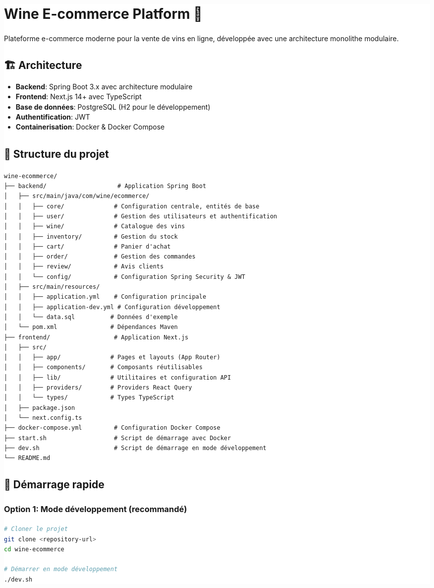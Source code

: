 # Wine E-commerce Platform 🍷

Plateforme e-commerce moderne pour la vente de vins en ligne, développée avec une architecture monolithe modulaire.

## 🏗️ Architecture

- **Backend**: Spring Boot 3.x avec architecture modulaire
- **Frontend**: Next.js 14+ avec TypeScript
- **Base de données**: PostgreSQL (H2 pour le développement)
- **Authentification**: JWT
- **Containerisation**: Docker & Docker Compose

## 📁 Structure du projet

```
wine-ecommerce/
├── backend/                    # Application Spring Boot
│   ├── src/main/java/com/wine/ecommerce/
│   │   ├── core/              # Configuration centrale, entités de base
│   │   ├── user/              # Gestion des utilisateurs et authentification
│   │   ├── wine/              # Catalogue des vins
│   │   ├── inventory/         # Gestion du stock
│   │   ├── cart/              # Panier d'achat
│   │   ├── order/             # Gestion des commandes
│   │   ├── review/            # Avis clients
│   │   └── config/            # Configuration Spring Security & JWT
│   ├── src/main/resources/
│   │   ├── application.yml    # Configuration principale
│   │   ├── application-dev.yml # Configuration développement
│   │   └── data.sql          # Données d'exemple
│   └── pom.xml               # Dépendances Maven
├── frontend/                  # Application Next.js
│   ├── src/
│   │   ├── app/              # Pages et layouts (App Router)
│   │   ├── components/       # Composants réutilisables
│   │   ├── lib/              # Utilitaires et configuration API
│   │   ├── providers/        # Providers React Query
│   │   └── types/            # Types TypeScript
│   ├── package.json
│   └── next.config.ts
├── docker-compose.yml         # Configuration Docker Compose
├── start.sh                   # Script de démarrage avec Docker
├── dev.sh                     # Script de démarrage en mode développement
└── README.md
```

## 🚀 Démarrage rapide

### Option 1: Mode développement (recommandé)
```bash
# Cloner le projet
git clone <repository-url>
cd wine-ecommerce

# Démarrer en mode développement
./dev.sh
```
